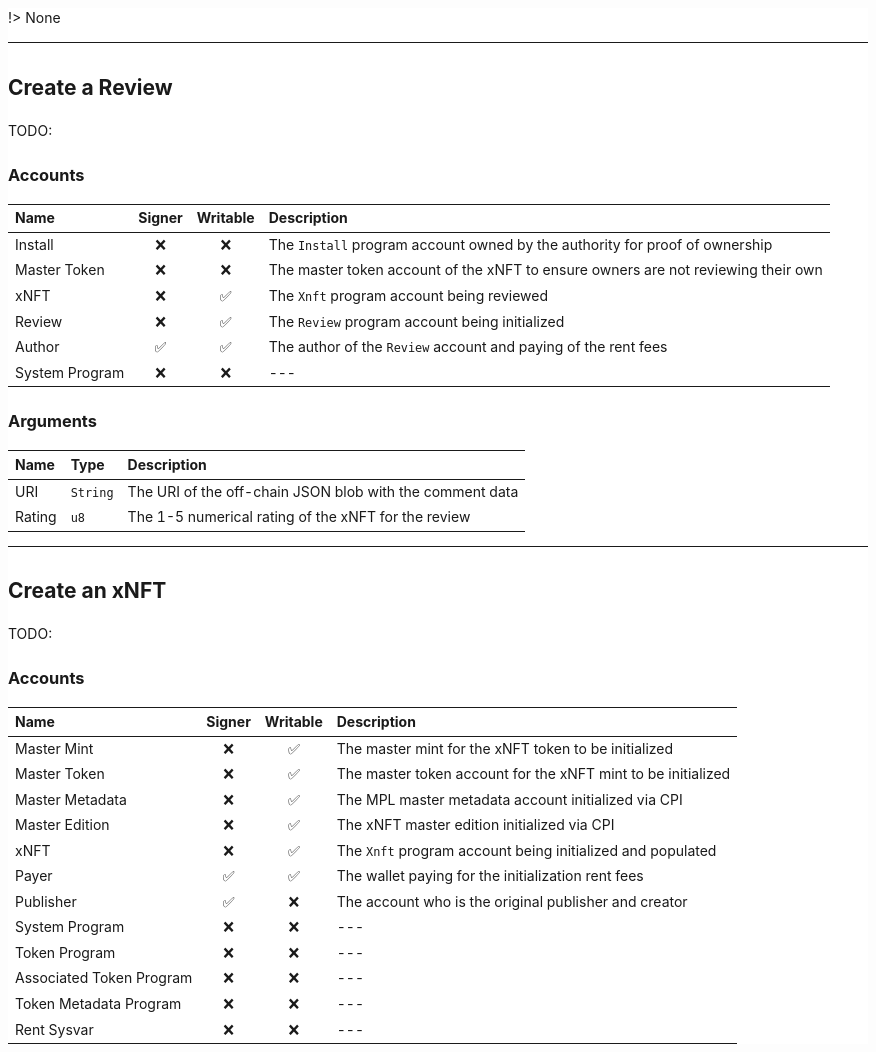 !> None

---

## Create a Review

TODO:

### Accounts

| Name           | Signer | Writable | Description                                                                       |
| :------------- | :----: | :------: | :-------------------------------------------------------------------------------- |
| Install        |   ❌    |    ❌     | The `Install` program account owned by the authority for proof of ownership       |
| Master Token   |   ❌    |    ❌     | The master token account of the xNFT to ensure owners are not reviewing their own |
| xNFT           |   ❌    |    ✅     | The `Xnft` program account being reviewed                                         |
| Review         |   ❌    |    ✅     | The `Review` program account being initialized                                    |
| Author         |   ✅    |    ✅     | The author of the `Review` account and paying of the rent fees                    |
| System Program |   ❌    |    ❌     | ---                                                                               |

### Arguments

| Name   | Type     | Description                                              |
| :----- | :------- | :------------------------------------------------------- |
| URI    | `String` | The URI of the off-chain JSON blob with the comment data |
| Rating | `u8`     | The 1-5 numerical rating of the xNFT for the review      |

---

## Create an xNFT

TODO:

### Accounts

| Name                     | Signer | Writable | Description                                                  |
| :----------------------- | :----: | :------: | :----------------------------------------------------------- |
| Master Mint              |   ❌    |    ✅     | The master mint for the xNFT token to be initialized         |
| Master Token             |   ❌    |    ✅     | The master token account for the xNFT mint to be initialized |
| Master Metadata          |   ❌    |    ✅     | The MPL master metadata account initialized via CPI          |
| Master Edition           |   ❌    |    ✅     | The xNFT master edition initialized via CPI                  |
| xNFT                     |   ❌    |    ✅     | The `Xnft` program account being initialized and populated   |
| Payer                    |   ✅    |    ✅     | The wallet paying for the initialization rent fees           |
| Publisher                |   ✅    |    ❌     | The account who is the original publisher and creator        |
| System Program           |   ❌    |    ❌     | ---                                                          |
| Token Program            |   ❌    |    ❌     | ---                                                          |
| Associated Token Program |   ❌    |    ❌     | ---                                                          |
| Token Metadata Program   |   ❌    |    ❌     | ---                                                          |
| Rent Sysvar              |   ❌    |    ❌     | ---                                                          |
